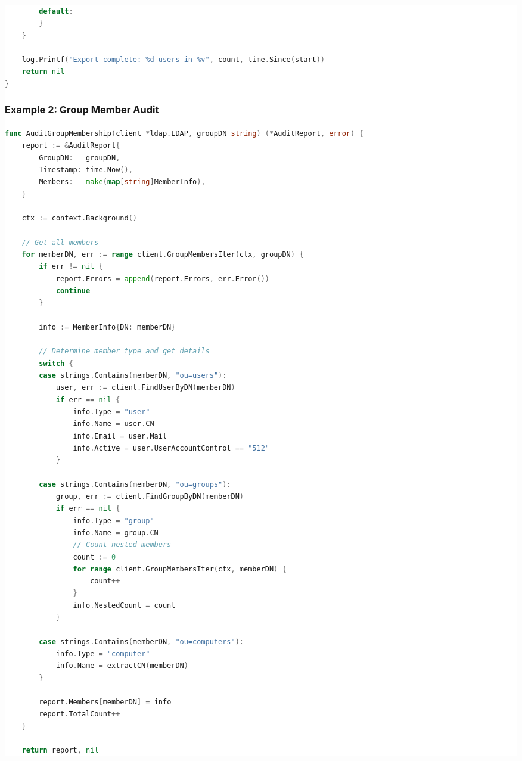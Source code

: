 ```go
        default:
        }
    }

    log.Printf("Export complete: %d users in %v", count, time.Since(start))
    return nil
}
```

### Example 2: Group Member Audit
```go
func AuditGroupMembership(client *ldap.LDAP, groupDN string) (*AuditReport, error) {
    report := &AuditReport{
        GroupDN:   groupDN,
        Timestamp: time.Now(),
        Members:   make(map[string]MemberInfo),
    }

    ctx := context.Background()

    // Get all members
    for memberDN, err := range client.GroupMembersIter(ctx, groupDN) {
        if err != nil {
            report.Errors = append(report.Errors, err.Error())
            continue
        }

        info := MemberInfo{DN: memberDN}

        // Determine member type and get details
        switch {
        case strings.Contains(memberDN, "ou=users"):
            user, err := client.FindUserByDN(memberDN)
            if err == nil {
                info.Type = "user"
                info.Name = user.CN
                info.Email = user.Mail
                info.Active = user.UserAccountControl == "512"
            }

        case strings.Contains(memberDN, "ou=groups"):
            group, err := client.FindGroupByDN(memberDN)
            if err == nil {
                info.Type = "group"
                info.Name = group.CN
                // Count nested members
                count := 0
                for range client.GroupMembersIter(ctx, memberDN) {
                    count++
                }
                info.NestedCount = count
            }

        case strings.Contains(memberDN, "ou=computers"):
            info.Type = "computer"
            info.Name = extractCN(memberDN)
        }

        report.Members[memberDN] = info
        report.TotalCount++
    }

    return report, nil
```
